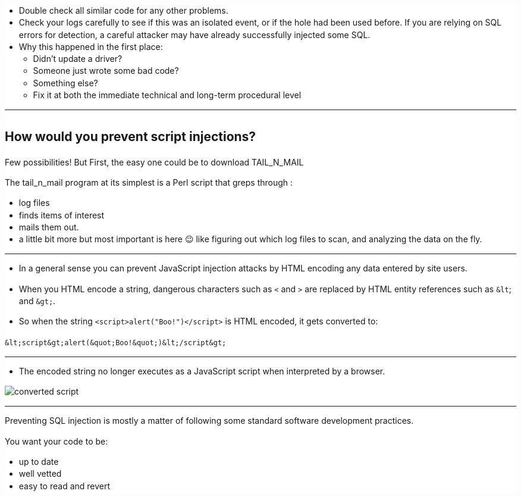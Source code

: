* Double check all similar code for any other problems.
* Check your logs carefully to see if this was an isolated event, or if the hole had been used before. If you are relying on SQL errors for detection, a careful attacker may have already successfully injected some SQL.
* Why this happened in the first place:
    * Didn’t update a driver? 
    * Someone just wrote some bad code? 
    * Something else? 
    * Fix it at both the immediate technical and long-term procedural level


---


## How would you prevent script injections?

Few possibilities! But First, the easy one could be to download TAIL_N_MAIL

The tail_n_mail program at its simplest is a Perl script that greps through :
* log files
* finds items of interest
* mails them out. 
* a little bit more but most important is here 😉 like figuring out which log files to scan, and analyzing the data on the fly.


---



- In a general sense you can prevent JavaScript injection attacks by HTML encoding any data entered by site users.

- When you HTML encode a string, dangerous characters such as `<` and `>` are replaced by HTML entity references such as `&lt`; and `&gt;`. 
 
- So when the string `<script>alert("Boo!")</script>` is HTML encoded, it gets converted to: 
```
&lt;script&gt;alert(&quot;Boo!&quot;)&lt;/script&gt; 
```



---



- The encoded string no longer executes as a JavaScript script when interpreted by a browser.

![converted script](https://docs.microsoft.com/en-us/aspnet/mvc/overview/older-versions-1/security/preventing-javascript-injection-attacks-cs/_static/image8.png)




---



Preventing SQL injection is mostly a matter of following some standard software development practices. 

You want your code to be:
- up to date
- well vetted
- easy to read and revert

